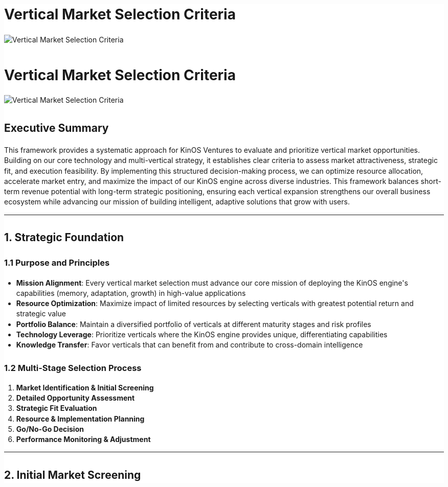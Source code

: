 # Vertical Market Selection Criteria

![Vertical Market Selection Criteria](/categories\Business_Growth\vertical-market-selection-criteria.png)

# Vertical Market Selection Criteria

![Vertical Market Selection Criteria](/categories\Business_Growth\vertical-market-selection-criteria.png)

## Executive Summary

This framework provides a systematic approach for KinOS Ventures to evaluate and prioritize vertical market opportunities. Building on our core technology and multi-vertical strategy, it establishes clear criteria to assess market attractiveness, strategic fit, and execution feasibility. By implementing this structured decision-making process, we can optimize resource allocation, accelerate market entry, and maximize the impact of our KinOS engine across diverse industries. This framework balances short-term revenue potential with long-term strategic positioning, ensuring each vertical expansion strengthens our overall business ecosystem while advancing our mission of building intelligent, adaptive solutions that grow with users.

---

## 1. Strategic Foundation

### 1.1 Purpose and Principles

- **Mission Alignment**: Every vertical market selection must advance our core mission of deploying the KinOS engine's capabilities (memory, adaptation, growth) in high-value applications
- **Resource Optimization**: Maximize impact of limited resources by selecting verticals with greatest potential return and strategic value
- **Portfolio Balance**: Maintain a diversified portfolio of verticals at different maturity stages and risk profiles
- **Technology Leverage**: Prioritize verticals where the KinOS engine provides unique, differentiating capabilities
- **Knowledge Transfer**: Favor verticals that can benefit from and contribute to cross-domain intelligence

### 1.2 Multi-Stage Selection Process

1. **Market Identification & Initial Screening**
2. **Detailed Opportunity Assessment**
3. **Strategic Fit Evaluation**
4. **Resource & Implementation Planning**
5. **Go/No-Go Decision**
6. **Performance Monitoring & Adjustment**

---

## 2. Initial Market Screening
